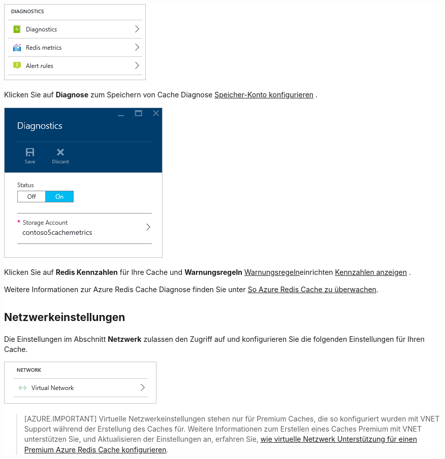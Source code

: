 ![Diagnose](./media/cache-configure/redis-cache-diagnostics.png)

Klicken Sie auf **Diagnose** zum Speichern von Cache Diagnose [Speicher-Konto konfigurieren](cache-how-to-monitor.md#enable-cache-diagnostics) .

![Redis Cache-Diagnose](./media/cache-configure/redis-cache-diagnostics-settings.png)

Klicken Sie auf **Redis Kennzahlen** für Ihre Cache und **Warnungsregeln** [Warnungsregeln](cache-how-to-monitor.md#operations-and-alerts)einrichten [Kennzahlen anzeigen](cache-how-to-monitor.md#how-to-view-metrics-and-customize-charts) .

Weitere Informationen zur Azure Redis Cache Diagnose finden Sie unter [So Azure Redis Cache zu überwachen](cache-how-to-monitor.md).


## <a name="network-settings"></a>Netzwerkeinstellungen

Die Einstellungen im Abschnitt **Netzwerk** zulassen den Zugriff auf und konfigurieren Sie die folgenden Einstellungen für Ihren Cache.

![Netzwerk](./media/cache-configure/redis-cache-network.png)

>[AZURE.IMPORTANT] Virtuelle Netzwerkeinstellungen stehen nur für Premium Caches, die so konfiguriert wurden mit VNET Support während der Erstellung des Caches für. Weitere Informationen zum Erstellen eines Caches Premium mit VNET unterstützen Sie, und Aktualisieren der Einstellungen an, erfahren Sie, [wie virtuelle Netzwerk Unterstützung für einen Premium Azure Redis Cache konfigurieren](cache-how-to-premium-vnet.md).
